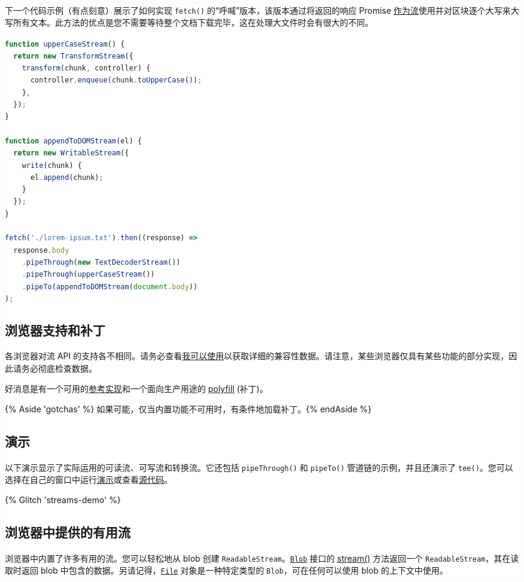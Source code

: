 下一个代码示例（有点刻意）展示了如何实现 `fetch()` 的“呼喊”版本，该版本通过将返回的响应 Promise [作为流](https://developer.mozilla.org/docs/Web/API/Streams_API/Using_readable_streams#consuming_a_fetch_as_a_stream)使用并对区块逐个大写来大写所有文本。此方法的优点是您不需要等待整个文档下载完毕，这在处理大文件时会有很大的不同。

```js
function upperCaseStream() {
  return new TransformStream({
    transform(chunk, controller) {
      controller.enqueue(chunk.toUpperCase());
    },
  });
}

function appendToDOMStream(el) {
  return new WritableStream({
    write(chunk) {
      el.append(chunk);
    }
  });
}

fetch('./lorem-ipsum.txt').then((response) =>
  response.body
    .pipeThrough(new TextDecoderStream())
    .pipeThrough(upperCaseStream())
    .pipeTo(appendToDOMStream(document.body))
);
```

## 浏览器支持和补丁

各浏览器对流 API 的支持各不相同。请务必查看[我可以使用](https://caniuse.com/streams)以获取详细的兼容性数据。请注意，某些浏览器仅具有某些功能的部分实现，因此请务必彻底检查数据。

好消息是有一个可用的[参考实现](https://github.com/whatwg/streams/tree/master/reference-implementation)和一个面向生产用途的 [polyfill](https://github.com/MattiasBuelens/web-streams-polyfill) (补丁)。

{% Aside 'gotchas' %} 如果可能，仅当内置功能不可用时，有条件地加载补丁。{% endAside %}

## 演示

以下演示显示了实际运用的可读流、可写流和转换流。它还包括 `pipeThrough()` 和 `pipeTo()` 管道链的示例，并且还演示了 `tee()`。您可以选择在自己的窗口中运行[演示](https://streams-demo.glitch.me/)或查看[源代码](https://glitch.com/edit/#!/streams-demo?path=script.js)。

{% Glitch 'streams-demo' %}

## 浏览器中提供的有用流

浏览器中内置了许多有用的流。您可以轻松地从 blob 创建 `ReadableStream`。[`Blob`](https://developer.mozilla.org/docs/Web/API/Blob) 接口的 [stream()](https://developer.mozilla.org/docs/Web/API/Blob/stream) 方法返回一个 `ReadableStream`，其在读取时返回 blob 中包含的数据。另请记得，[`File`](https://developer.mozilla.org/docs/Web/API/File) 对象是一种特定类型的 `Blob`，可在任何可以使用 blob 的上下文中使用。
